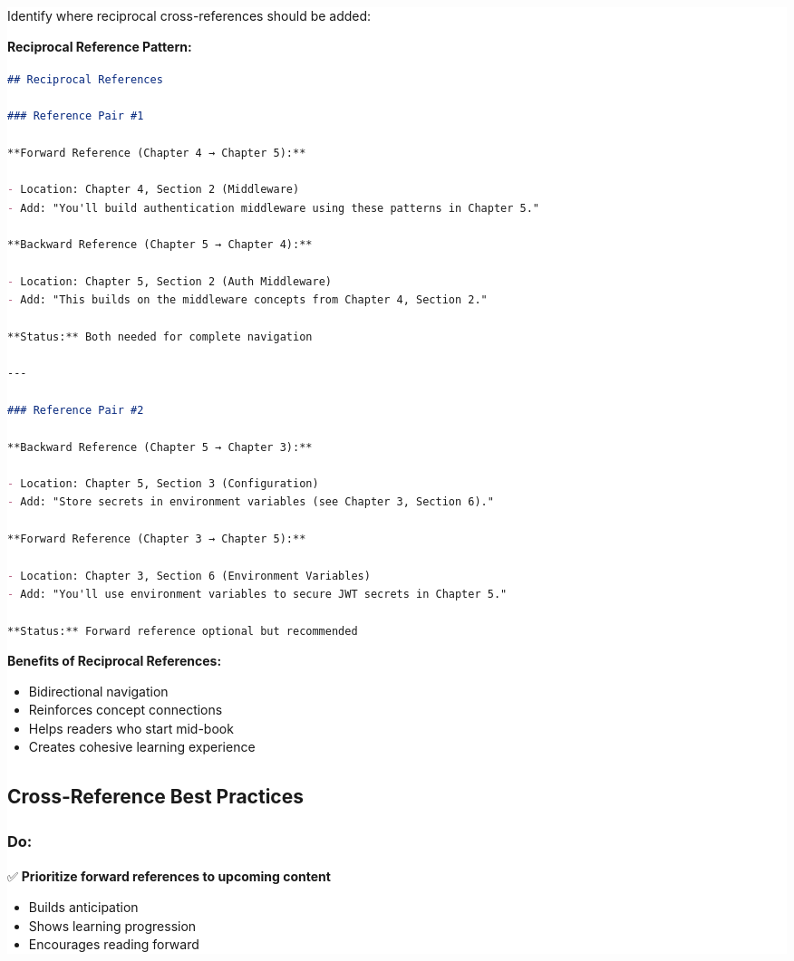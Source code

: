 Identify where reciprocal cross-references should be added:

**Reciprocal Reference Pattern:**

```markdown
## Reciprocal References

### Reference Pair #1

**Forward Reference (Chapter 4 → Chapter 5):**

- Location: Chapter 4, Section 2 (Middleware)
- Add: "You'll build authentication middleware using these patterns in Chapter 5."

**Backward Reference (Chapter 5 → Chapter 4):**

- Location: Chapter 5, Section 2 (Auth Middleware)
- Add: "This builds on the middleware concepts from Chapter 4, Section 2."

**Status:** Both needed for complete navigation

---

### Reference Pair #2

**Backward Reference (Chapter 5 → Chapter 3):**

- Location: Chapter 5, Section 3 (Configuration)
- Add: "Store secrets in environment variables (see Chapter 3, Section 6)."

**Forward Reference (Chapter 3 → Chapter 5):**

- Location: Chapter 3, Section 6 (Environment Variables)
- Add: "You'll use environment variables to secure JWT secrets in Chapter 5."

**Status:** Forward reference optional but recommended
```

**Benefits of Reciprocal References:**

- Bidirectional navigation
- Reinforces concept connections
- Helps readers who start mid-book
- Creates cohesive learning experience

## Cross-Reference Best Practices

### Do:

✅ **Prioritize forward references to upcoming content**

- Builds anticipation
- Shows learning progression
- Encourages reading forward
